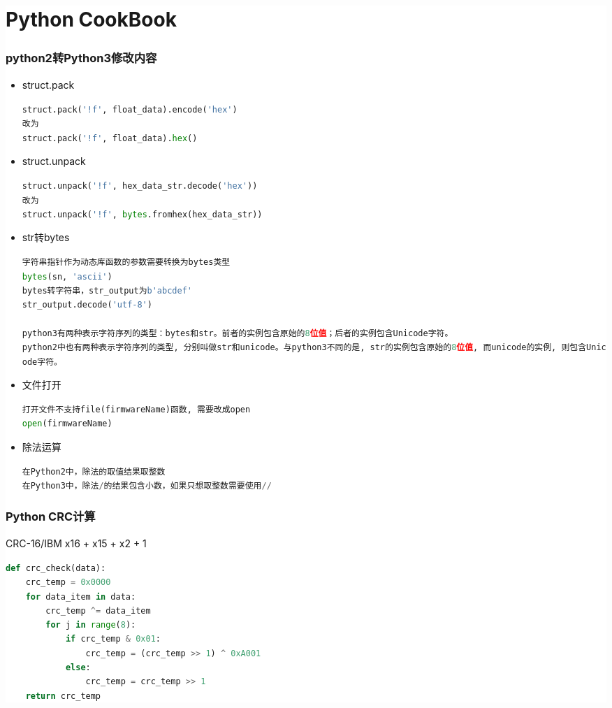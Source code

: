 # Python CookBook

### python2转Python3修改内容

- struct.pack

    ```Python
    struct.pack('!f', float_data).encode('hex')
    改为
    struct.pack('!f', float_data).hex()
    ```

- struct.unpack

    ```Python
    struct.unpack('!f', hex_data_str.decode('hex'))
    改为
    struct.unpack('!f', bytes.fromhex(hex_data_str))
    ```

- str转bytes

    ```Python
    字符串指针作为动态库函数的参数需要转换为bytes类型
    bytes(sn, 'ascii')
    bytes转字符串，str_output为b'abcdef'
    str_output.decode('utf-8')

    python3有两种表示字符序列的类型：bytes和str。前者的实例包含原始的8位值；后者的实例包含Unicode字符。
    python2中也有两种表示字符序列的类型, 分别叫做str和unicode。与python3不同的是, str的实例包含原始的8位值, 而unicode的实例, 则包含Unicode字符。
    ```

- 文件打开

    ```Python
    打开文件不支持file(firmwareName)函数, 需要改成open
    open(firmwareName)
    ```

- 除法运算

    ```Python
    在Python2中，除法的取值结果取整数
    在Python3中，除法/的结果包含小数，如果只想取整数需要使用//
    ```

### Python CRC计算

CRC-16/IBM x16 + x15 + x2 + 1

```Python
def crc_check(data):
    crc_temp = 0x0000
    for data_item in data:
        crc_temp ^= data_item
        for j in range(8):
            if crc_temp & 0x01:
                crc_temp = (crc_temp >> 1) ^ 0xA001
            else:
                crc_temp = crc_temp >> 1
    return crc_temp
```
